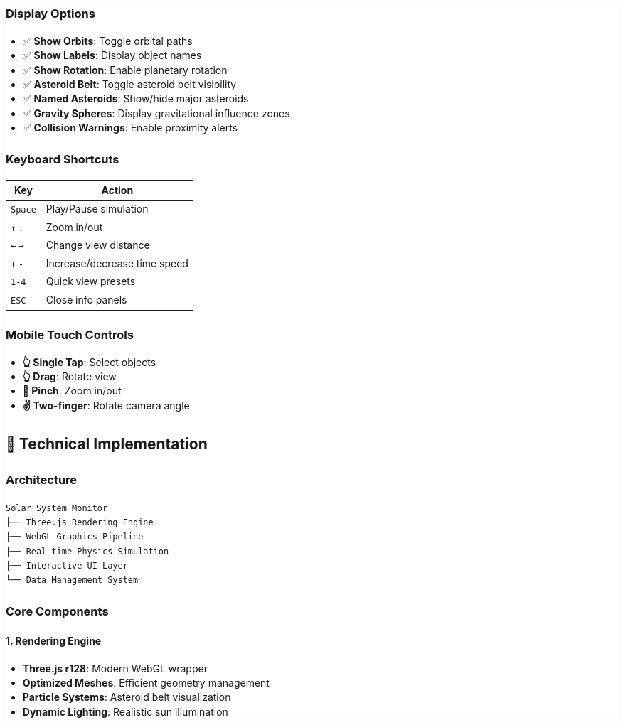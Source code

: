 ### Display Options

- ✅ **Show Orbits**: Toggle orbital paths
- ✅ **Show Labels**: Display object names
- ✅ **Show Rotation**: Enable planetary rotation
- ✅ **Asteroid Belt**: Toggle asteroid belt visibility
- ✅ **Named Asteroids**: Show/hide major asteroids
- ✅ **Gravity Spheres**: Display gravitational influence zones
- ✅ **Collision Warnings**: Enable proximity alerts

### Keyboard Shortcuts

| Key | Action |
|-----|--------|
| `Space` | Play/Pause simulation |
| `↑` `↓` | Zoom in/out |
| `←` `→` | Change view distance |
| `+` `-` | Increase/decrease time speed |
| `1-4` | Quick view presets |
| `ESC` | Close info panels |

### Mobile Touch Controls

- **👆 Single Tap**: Select objects
- **👆 Drag**: Rotate view
- **🤏 Pinch**: Zoom in/out
- **✌️ Two-finger**: Rotate camera angle

## 🔧 Technical Implementation

### Architecture

```txt
Solar System Monitor
├── Three.js Rendering Engine
├── WebGL Graphics Pipeline
├── Real-time Physics Simulation
├── Interactive UI Layer
└── Data Management System
```

### Core Components

#### 1. **Rendering Engine**

- **Three.js r128**: Modern WebGL wrapper
- **Optimized Meshes**: Efficient geometry management
- **Particle Systems**: Asteroid belt visualization
- **Dynamic Lighting**: Realistic sun illumination
